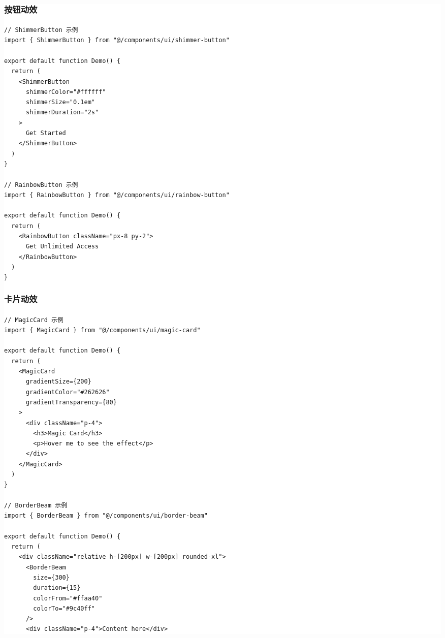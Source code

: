 ### 按钮动效

```tsx
// ShimmerButton 示例
import { ShimmerButton } from "@/components/ui/shimmer-button"

export default function Demo() {
  return (
    <ShimmerButton 
      shimmerColor="#ffffff"
      shimmerSize="0.1em"
      shimmerDuration="2s"
    >
      Get Started
    </ShimmerButton>
  )
}

// RainbowButton 示例
import { RainbowButton } from "@/components/ui/rainbow-button"

export default function Demo() {
  return (
    <RainbowButton className="px-8 py-2">
      Get Unlimited Access
    </RainbowButton>
  )
}
```

### 卡片动效

```tsx
// MagicCard 示例
import { MagicCard } from "@/components/ui/magic-card"

export default function Demo() {
  return (
    <MagicCard 
      gradientSize={200}
      gradientColor="#262626"
      gradientTransparency={80}
    >
      <div className="p-4">
        <h3>Magic Card</h3>
        <p>Hover me to see the effect</p>
      </div>
    </MagicCard>
  )
}

// BorderBeam 示例
import { BorderBeam } from "@/components/ui/border-beam"

export default function Demo() {
  return (
    <div className="relative h-[200px] w-[200px] rounded-xl">
      <BorderBeam 
        size={300}
        duration={15}
        colorFrom="#ffaa40"
        colorTo="#9c40ff"
      />
      <div className="p-4">Content here</div>
```